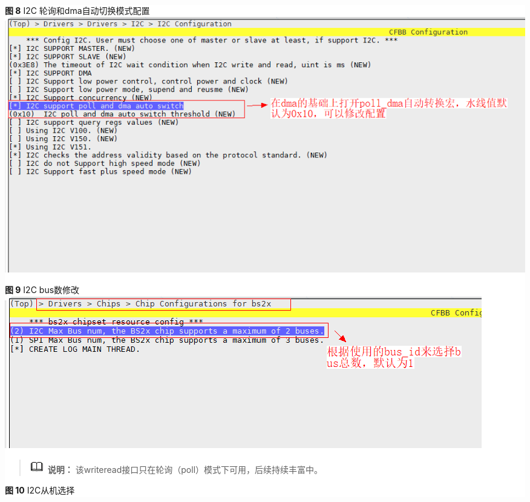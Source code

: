 **图 8**  I2C 轮询和dma自动切换模式配置<a name="fig21871444162213"></a>  
![](figures/I2C-轮询和dma自动切换模式配置.png "I2C-轮询和dma自动切换模式配置")

**图 9**  I2C bus数修改<a name="fig3541217182311"></a>  
![](figures/I2C-bus数修改.png "I2C-bus数修改")

>![](public_sys-resources/icon-note.gif) **说明：** 
>该writeread接口只在轮询（poll）模式下可用，后续持续丰富中。

**图 10**  I2C从机选择<a name="fig885542191110"></a>  